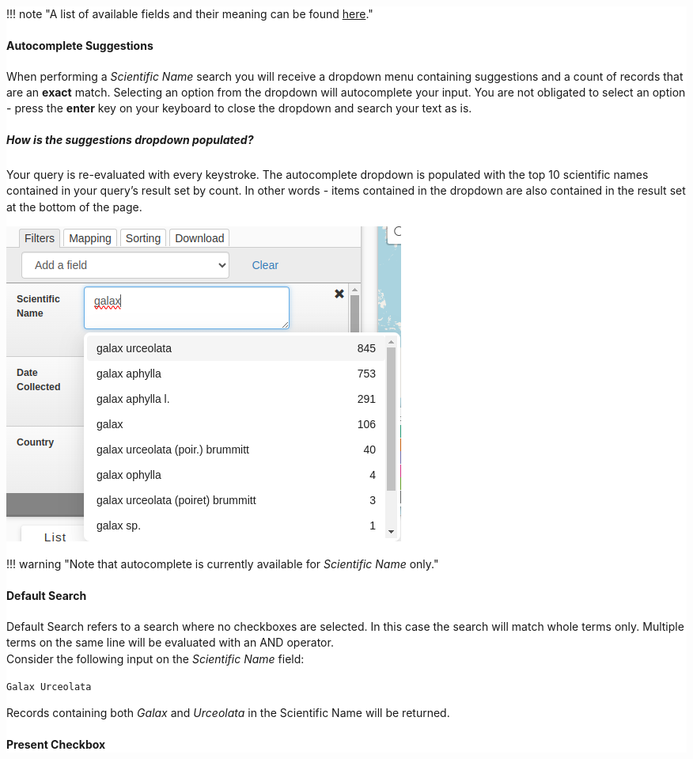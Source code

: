 !!! note "A list of available fields and their meaning can be found [here](#)."

#### Autocomplete Suggestions

When performing a _Scientific Name_ search you will receive a dropdown menu containing suggestions and a count of records that are an **exact** match.
Selecting an option from the dropdown will autocomplete your input. 
You are not obligated to select an option - press the **enter** key on your keyboard to close the dropdown and search your text as is.  

 <h5> How is the suggestions dropdown populated? </h5>

Your query is re-evaluated with every keystroke. The autocomplete dropdown is populated with the top 10 scientific names contained in
your query’s result set by count. In other words - items contained in the dropdown are also contained in the result set at the bottom of the page. 

![autocomplete dropdown](../assets/autocomplete.png)  

!!! warning "Note that autocomplete is currently available for _Scientific Name_ only."

#### Default Search 

Default Search refers to a search where no checkboxes are selected. 
In this case the search will match whole terms only. Multiple terms on the same line will be evaluated with an AND operator.  
Consider the following input on the _Scientific Name_ field:
    
    Galax Urceolata

Records containing both _Galax_ and _Urceolata_ in the Scientific Name will be returned. 


#### Present Checkbox
